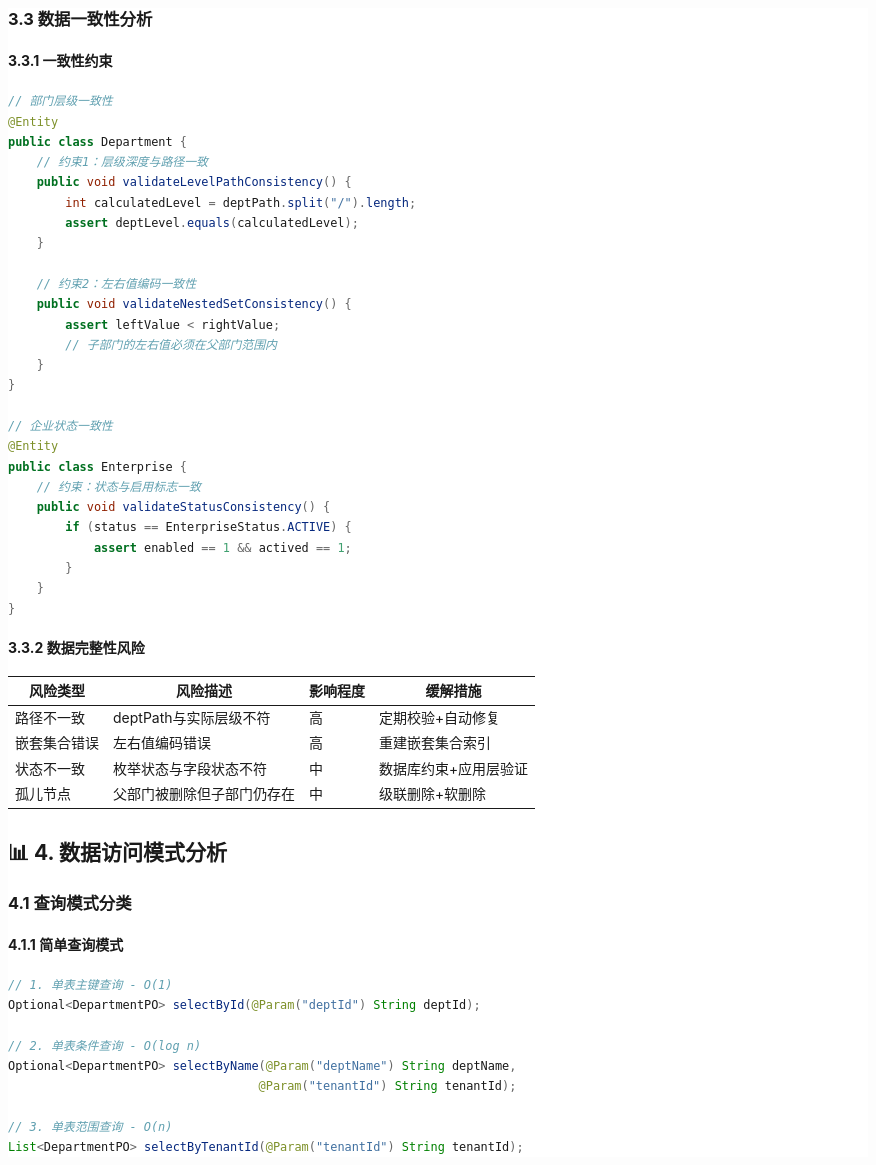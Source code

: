 ### 3.3 数据一致性分析

#### 3.3.1 一致性约束
```java
// 部门层级一致性
@Entity
public class Department {
    // 约束1：层级深度与路径一致
    public void validateLevelPathConsistency() {
        int calculatedLevel = deptPath.split("/").length;
        assert deptLevel.equals(calculatedLevel);
    }
    
    // 约束2：左右值编码一致性
    public void validateNestedSetConsistency() {
        assert leftValue < rightValue;
        // 子部门的左右值必须在父部门范围内
    }
}

// 企业状态一致性
@Entity
public class Enterprise {
    // 约束：状态与启用标志一致
    public void validateStatusConsistency() {
        if (status == EnterpriseStatus.ACTIVE) {
            assert enabled == 1 && actived == 1;
        }
    }
}
```

#### 3.3.2 数据完整性风险
| 风险类型 | 风险描述 | 影响程度 | 缓解措施 |
|----------|----------|----------|----------|
| 路径不一致 | deptPath与实际层级不符 | 高 | 定期校验+自动修复 |
| 嵌套集合错误 | 左右值编码错误 | 高 | 重建嵌套集合索引 |
| 状态不一致 | 枚举状态与字段状态不符 | 中 | 数据库约束+应用层验证 |
| 孤儿节点 | 父部门被删除但子部门仍存在 | 中 | 级联删除+软删除 |

## 📊 4. 数据访问模式分析

### 4.1 查询模式分类

#### 4.1.1 简单查询模式
```java
// 1. 单表主键查询 - O(1)
Optional<DepartmentPO> selectById(@Param("deptId") String deptId);

// 2. 单表条件查询 - O(log n)
Optional<DepartmentPO> selectByName(@Param("deptName") String deptName, 
                                   @Param("tenantId") String tenantId);

// 3. 单表范围查询 - O(n)
List<DepartmentPO> selectByTenantId(@Param("tenantId") String tenantId);
```

